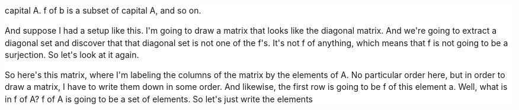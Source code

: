   <span m='602300'>capital</span> <span m='602830'>A.</span> <span m='603220'>f
  of</span> <span m='603380'>b</span> <span m='603560'>is</span> <span
  m='603690'>a</span> <span m='603750'>subset</span> <span m='604190'>of</span>
  <span m='604260'>capital</span> <span m='605010'>A,</span> <span
  m='605345'>and</span> <span m='605680'>so</span> <span m='605990'>on.</span>
  </p><p><span m='606510'>And</span> <span m='606680'>suppose</span> <span
  m='606910'>I</span> <span m='607000'>had</span> <span m='607220'>a</span>
  <span m='607260'>setup</span> <span m='607700'>like</span> <span
  m='607920'>this.</span> <span m='608360'>I'm</span> <span
  m='608510'>going</span> <span m='608630'>to</span> <span
  m='608700'>draw</span> <span m='609030'>a</span> <span
  m='609070'>matrix</span> <span m='609720'>that</span> <span
  m='609880'>looks</span> <span m='610160'>like</span> <span
  m='610390'>the</span> <span m='610480'>diagonal</span> <span
  m='610990'>matrix.</span> <span m='611660'>And</span> <span
  m='611910'>we're</span> <span m='611980'>going</span> <span
  m='612120'>to</span> <span m='612220'>extract</span> <span m='612760'>a</span>
  <span m='612800'>diagonal</span> <span m='613540'>set</span> <span
  m='614400'>and</span> <span m='614770'>discover</span> <span
  m='615690'>that</span> <span m='615930'>that</span> <span
  m='616170'>diagonal</span> <span m='616820'>set</span> <span
  m='617610'>is</span> <span m='617860'>not</span> <span m='618290'>one</span>
  <span m='618490'>of</span> <span m='618580'>the</span> <span
  m='618780'>f's.</span> <span m='619240'>It's</span> <span
  m='619440'>not</span> <span m='619710'>f</span> <span m='619900'>of</span>
  <span m='620030'>anything,</span> <span m='620640'>which</span> <span
  m='620910'>means</span> <span m='621170'>that</span> <span m='621360'>f</span>
  <span m='621560'>is</span> <span m='621710'>not</span> <span
  m='621900'>going</span> <span m='622080'>to</span> <span m='622150'>be</span>
  <span m='622310'>a</span> <span m='622380'>surjection.</span> <span
  m='623170'>So</span> <span m='623340'>let's</span> <span
  m='623700'>look</span> <span m='623970'>at</span> <span m='624080'>it</span>
  <span m='624180'>again.</span> </p><p><span m='624360'>So</span> <span
  m='624510'>here's</span> <span m='624750'>this</span> <span
  m='625160'>matrix,</span> <span m='625990'>where</span> <span
  m='626270'>I'm</span> <span m='626420'>labeling</span> <span
  m='626940'>the</span> <span m='627010'>columns</span> <span
  m='627620'>of</span> <span m='627730'>the</span> <span
  m='627810'>matrix</span> <span m='628340'>by</span> <span
  m='628510'>the</span> <span m='628690'>elements</span> <span
  m='629260'>of</span> <span m='629450'>A.</span> <span m='631060'>No</span>
  <span m='631320'>particular</span> <span m='631810'>order</span> <span
  m='632120'>here,</span> <span m='632310'>but</span> <span m='632490'>in
  order</span> <span m='632650'>to draw</span> <span m='633110'>a matrix,</span>
  <span m='633570'>I have</span> <span m='633710'>to</span> <span
  m='633800'>write</span> <span m='633990'>them</span> <span
  m='634100'>down</span> <span m='634290'>in</span> <span m='634360'>some</span>
  <span m='634630'>order.</span> <span m='635280'>And</span> <span
  m='635500'>likewise,</span> <span m='636210'>the</span> <span
  m='636290'>first</span> <span m='636690'>row</span> <span m='637120'>is</span>
  <span m='637290'>going</span> <span m='637460'>to</span> <span
  m='637540'>be</span> <span m='637830'>f</span> <span m='638240'>of</span>
  <span m='638470'>this</span> <span m='638710'>element</span> <span
  m='639150'>a.</span> <span m='639850'>Well,</span> <span
  m='640340'>what</span> <span m='640590'>is</span> <span m='640770'>in</span>
  <span m='640880'>f</span> <span m='641080'>of</span> <span
  m='641190'>A?</span> <span m='641340'>f</span> <span m='641510'>of</span>
  <span m='641630'>A</span> <span m='641780'>is</span> <span
  m='641900'>going</span> <span m='642030'>to</span> <span m='642100'>be</span>
  <span m='642220'>a</span> <span m='642280'>set</span> <span
  m='642530'>of</span> <span m='642630'>elements.</span> <span
  m='643520'>So</span> <span m='643600'>let's</span> <span
  m='643830'>just</span> <span m='644050'>write</span> <span
  m='644450'>the</span> <span m='644600'>elements</span> <span